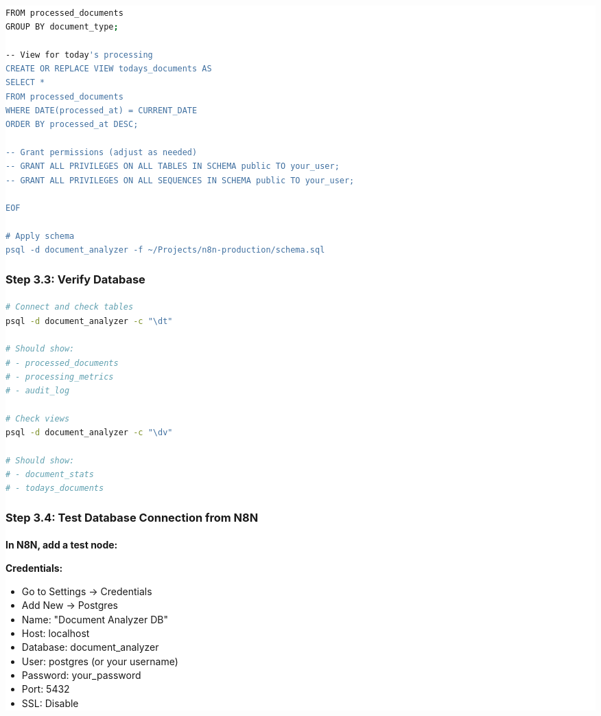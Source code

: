 ```bash
FROM processed_documents
GROUP BY document_type;

-- View for today's processing
CREATE OR REPLACE VIEW todays_documents AS
SELECT *
FROM processed_documents
WHERE DATE(processed_at) = CURRENT_DATE
ORDER BY processed_at DESC;

-- Grant permissions (adjust as needed)
-- GRANT ALL PRIVILEGES ON ALL TABLES IN SCHEMA public TO your_user;
-- GRANT ALL PRIVILEGES ON ALL SEQUENCES IN SCHEMA public TO your_user;

EOF

# Apply schema
psql -d document_analyzer -f ~/Projects/n8n-production/schema.sql
```

### Step 3.3: Verify Database

```bash
# Connect and check tables
psql -d document_analyzer -c "\dt"

# Should show:
# - processed_documents
# - processing_metrics
# - audit_log

# Check views
psql -d document_analyzer -c "\dv"

# Should show:
# - document_stats
# - todays_documents
```

### Step 3.4: Test Database Connection from N8N

**In N8N, add a test node:**

**Credentials:**
- Go to Settings → Credentials
- Add New → Postgres
- Name: "Document Analyzer DB"
- Host: localhost
- Database: document_analyzer
- User: postgres (or your username)
- Password: your_password
- Port: 5432
- SSL: Disable
